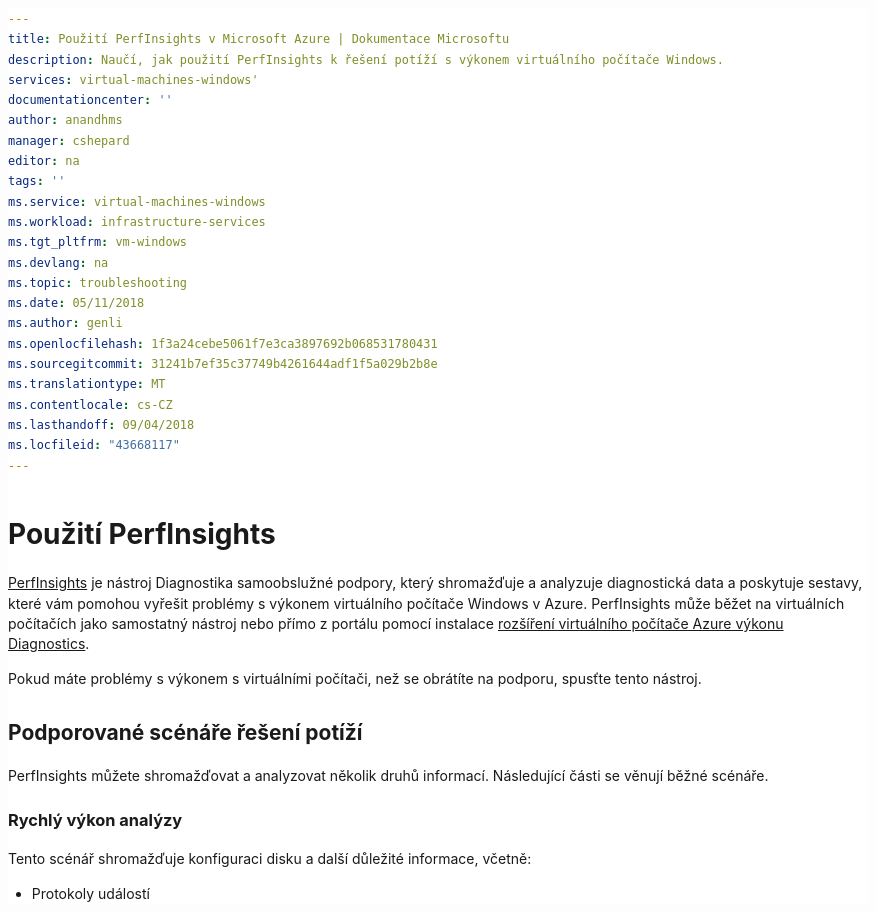 ```yaml
---
title: Použití PerfInsights v Microsoft Azure | Dokumentace Microsoftu
description: Naučí, jak použití PerfInsights k řešení potíží s výkonem virtuálního počítače Windows.
services: virtual-machines-windows'
documentationcenter: ''
author: anandhms
manager: cshepard
editor: na
tags: ''
ms.service: virtual-machines-windows
ms.workload: infrastructure-services
ms.tgt_pltfrm: vm-windows
ms.devlang: na
ms.topic: troubleshooting
ms.date: 05/11/2018
ms.author: genli
ms.openlocfilehash: 1f3a24cebe5061f7e3ca3897692b068531780431
ms.sourcegitcommit: 31241b7ef35c37749b4261644adf1f5a029b2b8e
ms.translationtype: MT
ms.contentlocale: cs-CZ
ms.lasthandoff: 09/04/2018
ms.locfileid: "43668117"
---
```

# <a name="how-to-use-perfinsights"></a>Použití PerfInsights

[PerfInsights](http://aka.ms/perfinsightsdownload) je nástroj Diagnostika samoobslužné podpory, který shromažďuje a analyzuje diagnostická data a poskytuje sestavy, které vám pomohou vyřešit problémy s výkonem virtuálního počítače Windows v Azure. PerfInsights může běžet na virtuálních počítačích jako samostatný nástroj nebo přímo z portálu pomocí instalace [rozšíření virtuálního počítače Azure výkonu Diagnostics](performance-diagnostics-vm-extension.md).

Pokud máte problémy s výkonem s virtuálními počítači, než se obrátíte na podporu, spusťte tento nástroj.

## <a name="supported-troubleshooting-scenarios"></a>Podporované scénáře řešení potíží

PerfInsights můžete shromažďovat a analyzovat několik druhů informací. Následující části se věnují běžné scénáře.

### <a name="quick-performance-analysis"></a>Rychlý výkon analýzy

Tento scénář shromažďuje konfiguraci disku a další důležité informace, včetně:

-   Protokoly událostí
